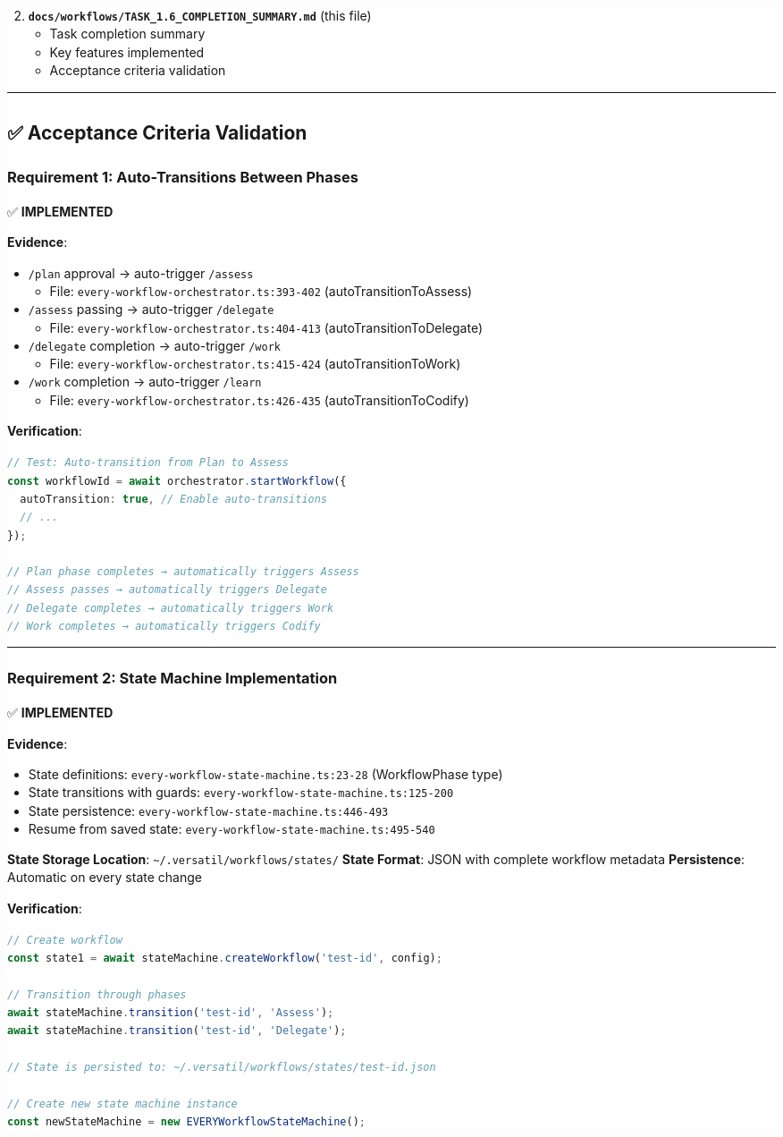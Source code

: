 2. **`docs/workflows/TASK_1.6_COMPLETION_SUMMARY.md`** (this file)
   - Task completion summary
   - Key features implemented
   - Acceptance criteria validation

---

## ✅ Acceptance Criteria Validation

### Requirement 1: Auto-Transitions Between Phases

✅ **IMPLEMENTED**

**Evidence**:
- `/plan` approval → auto-trigger `/assess`
  - File: `every-workflow-orchestrator.ts:393-402` (autoTransitionToAssess)
- `/assess` passing → auto-trigger `/delegate`
  - File: `every-workflow-orchestrator.ts:404-413` (autoTransitionToDelegate)
- `/delegate` completion → auto-trigger `/work`
  - File: `every-workflow-orchestrator.ts:415-424` (autoTransitionToWork)
- `/work` completion → auto-trigger `/learn`
  - File: `every-workflow-orchestrator.ts:426-435` (autoTransitionToCodify)

**Verification**:
```typescript
// Test: Auto-transition from Plan to Assess
const workflowId = await orchestrator.startWorkflow({
  autoTransition: true, // Enable auto-transitions
  // ...
});

// Plan phase completes → automatically triggers Assess
// Assess passes → automatically triggers Delegate
// Delegate completes → automatically triggers Work
// Work completes → automatically triggers Codify
```

---

### Requirement 2: State Machine Implementation

✅ **IMPLEMENTED**

**Evidence**:
- State definitions: `every-workflow-state-machine.ts:23-28` (WorkflowPhase type)
- State transitions with guards: `every-workflow-state-machine.ts:125-200`
- State persistence: `every-workflow-state-machine.ts:446-493`
- Resume from saved state: `every-workflow-state-machine.ts:495-540`

**State Storage Location**: `~/.versatil/workflows/states/`
**State Format**: JSON with complete workflow metadata
**Persistence**: Automatic on every state change

**Verification**:
```typescript
// Create workflow
const state1 = await stateMachine.createWorkflow('test-id', config);

// Transition through phases
await stateMachine.transition('test-id', 'Assess');
await stateMachine.transition('test-id', 'Delegate');

// State is persisted to: ~/.versatil/workflows/states/test-id.json

// Create new state machine instance
const newStateMachine = new EVERYWorkflowStateMachine();

```